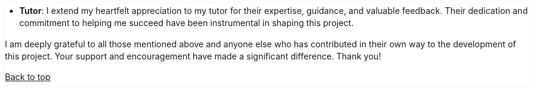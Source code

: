 - **Tutor**: I extend my heartfelt appreciation to my tutor for their expertise, guidance, and valuable feedback. Their dedication and commitment to helping me succeed have been instrumental in shaping this project.

I am deeply grateful to all those mentioned above and anyone else who has contributed in their own way to the development of this project. Your support and encouragement have made a significant difference. Thank you!

[Back to top](#top)
